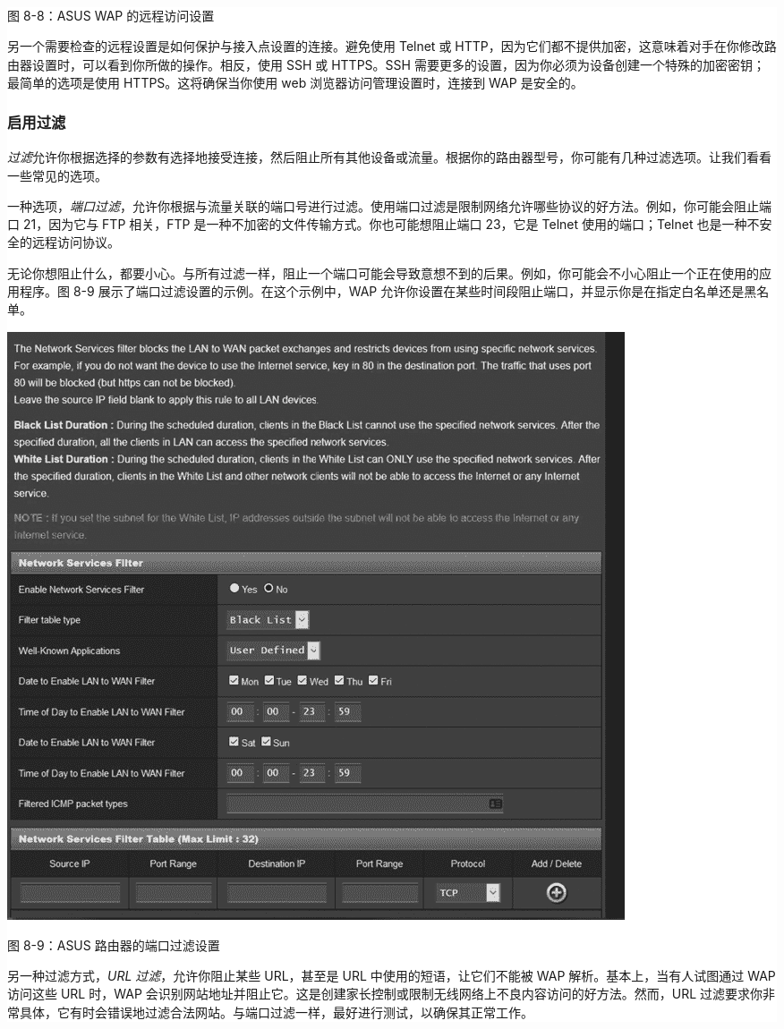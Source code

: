图 8-8：ASUS WAP 的远程访问设置

另一个需要检查的远程设置是如何保护与接入点设置的连接。避免使用 Telnet 或 HTTP，因为它们都不提供加密，这意味着对手在你修改路由器设置时，可以看到你所做的操作。相反，使用 SSH 或 HTTPS。SSH 需要更多的设置，因为你必须为设备创建一个特殊的加密密钥；最简单的选项是使用 HTTPS。这将确保当你使用 web 浏览器访问管理设置时，连接到 WAP 是安全的。

### 启用过滤

*过滤*允许你根据选择的参数有选择地接受连接，然后阻止所有其他设备或流量。根据你的路由器型号，你可能有几种过滤选项。让我们看看一些常见的选项。

一种选项，*端口过滤*，允许你根据与流量关联的端口号进行过滤。使用端口过滤是限制网络允许哪些协议的好方法。例如，你可能会阻止端口 21，因为它与 FTP 相关，FTP 是一种不加密的文件传输方式。你也可能想阻止端口 23，它是 Telnet 使用的端口；Telnet 也是一种不安全的远程访问协议。

无论你想阻止什么，都要小心。与所有过滤一样，阻止一个端口可能会导致意想不到的后果。例如，你可能会不小心阻止一个正在使用的应用程序。图 8-9 展示了端口过滤设置的示例。在这个示例中，WAP 允许你设置在某些时间段阻止端口，并显示你是在指定白名单还是黑名单。

![f08009](img/f08009.png)

图 8-9：ASUS 路由器的端口过滤设置

另一种过滤方式，*URL 过滤*，允许你阻止某些 URL，甚至是 URL 中使用的短语，让它们不能被 WAP 解析。基本上，当有人试图通过 WAP 访问这些 URL 时，WAP 会识别网站地址并阻止它。这是创建家长控制或限制无线网络上不良内容访问的好方法。然而，URL 过滤要求你非常具体，它有时会错误地过滤合法网站。与端口过滤一样，最好进行测试，以确保其正常工作。
